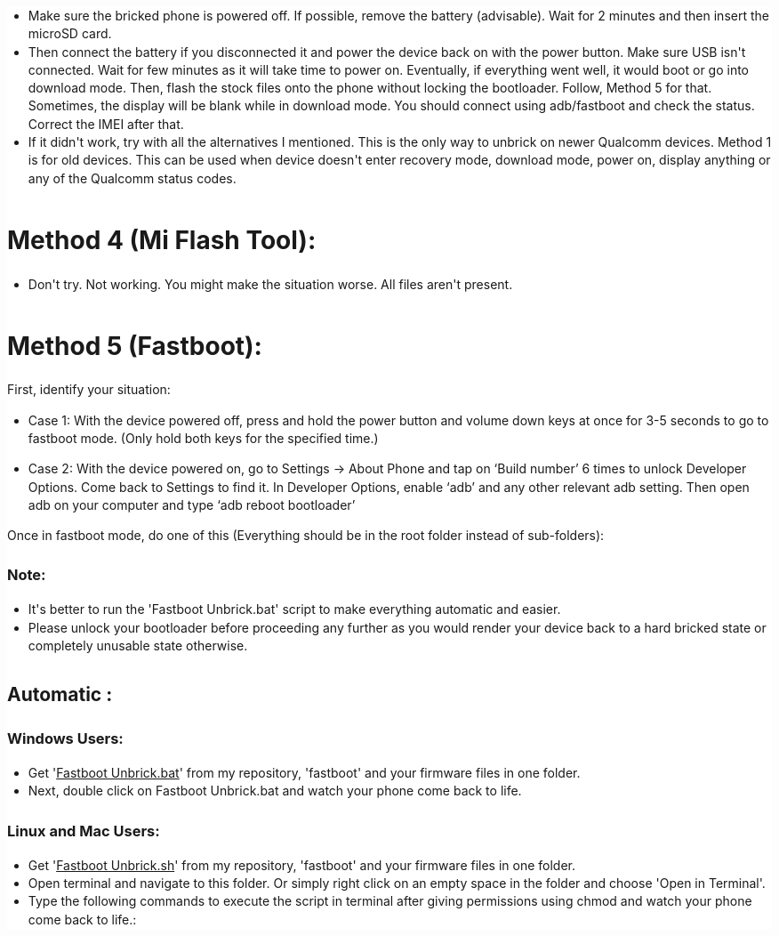 * Make sure the bricked phone is powered off. If possible, remove the battery (advisable). Wait for 2 minutes and then insert the microSD card.
* Then connect the battery if you disconnected it and power the device back on with the power button. Make sure USB isn't connected. Wait for few minutes as it will take time to power on. Eventually, if everything went well, it would boot or go into download mode. Then, flash the stock files onto the phone without locking the bootloader. Follow, Method 5 for that. Sometimes, the display will be blank while in download mode. You should connect using adb/fastboot and check the status. Correct the IMEI after that.
* If it didn't work, try with all the alternatives I mentioned. This is the only way to unbrick on newer Qualcomm devices. Method 1 is for old devices. This can be used when device doesn't enter recovery mode, download mode, power on, display anything or any of the Qualcomm status codes.

# Method 4 (Mi Flash Tool):

* Don't try. Not working. You might make the situation worse. All files aren't present.

# Method 5 (Fastboot):

First, identify your situation:

* Case 1: With the device powered off, press and hold the power button and volume down keys at once for 3-5 seconds to go to fastboot mode. (Only hold both keys for the specified time.)

* Case 2: With the device powered on, go to Settings -> About Phone and tap on ‘Build number’ 6 times to unlock Developer Options. Come back to Settings to find it. In Developer Options, enable ‘adb’ and any other relevant adb setting. Then open adb on your computer and type ‘adb reboot bootloader’

Once in fastboot mode, do one of this (Everything should be in the root folder instead of sub-folders):

### Note:

* It's better to run the 'Fastboot Unbrick.bat' script to make everything automatic and easier.
* Please unlock your bootloader before proceeding any further as you would render your device back to a hard bricked state or completely unusable state otherwise.

## Automatic :

### Windows Users:

* Get '[Fastboot Unbrick.bat](https://github.com/aravindvnair99/Motorola-Moto-E-XT1022-condor-unbrick/tree/main/Fastboot%20Unbrick)' from my repository, 'fastboot' and your firmware files in one folder.
* Next, double click on Fastboot Unbrick.bat and watch your phone come back to life.

### Linux and Mac Users:

* Get '[Fastboot Unbrick.sh](https://github.com/aravindvnair99/Motorola-Moto-E-XT1022-condor-unbrick/tree/main/Fastboot%20Unbrick)' from my repository, 'fastboot' and your firmware files in one folder.
* Open terminal and navigate to this folder. Or simply right click on an empty space in the folder and choose 'Open in Terminal'.
* Type the following commands to execute the script in terminal after giving permissions using chmod and watch your phone come back to life.:
